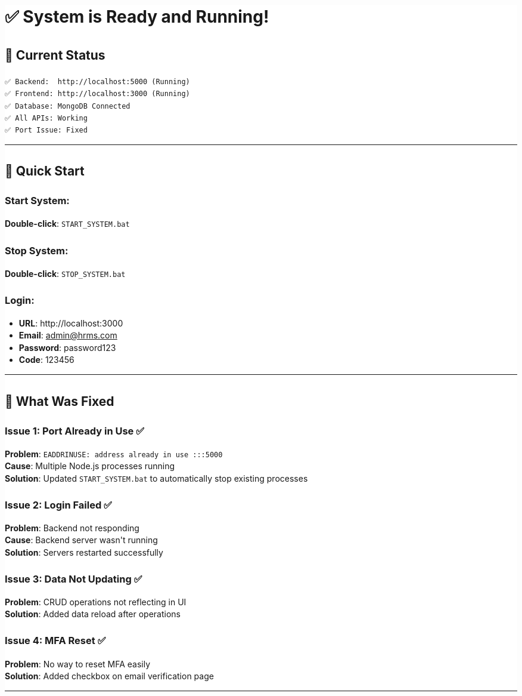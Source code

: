 # ✅ System is Ready and Running!

## 🎉 Current Status

```
✅ Backend:  http://localhost:5000 (Running)
✅ Frontend: http://localhost:3000 (Running)
✅ Database: MongoDB Connected
✅ All APIs: Working
✅ Port Issue: Fixed
```

---

## 🚀 Quick Start

### Start System:
**Double-click**: `START_SYSTEM.bat`

### Stop System:
**Double-click**: `STOP_SYSTEM.bat`

### Login:
- **URL**: http://localhost:3000
- **Email**: admin@hrms.com
- **Password**: password123
- **Code**: 123456

---

## 🔧 What Was Fixed

### Issue 1: Port Already in Use ✅
**Problem**: `EADDRINUSE: address already in use :::5000`  
**Cause**: Multiple Node.js processes running  
**Solution**: Updated `START_SYSTEM.bat` to automatically stop existing processes  

### Issue 2: Login Failed ✅
**Problem**: Backend not responding  
**Cause**: Backend server wasn't running  
**Solution**: Servers restarted successfully  

### Issue 3: Data Not Updating ✅
**Problem**: CRUD operations not reflecting in UI  
**Solution**: Added data reload after operations  

### Issue 4: MFA Reset ✅
**Problem**: No way to reset MFA easily  
**Solution**: Added checkbox on email verification page  

---